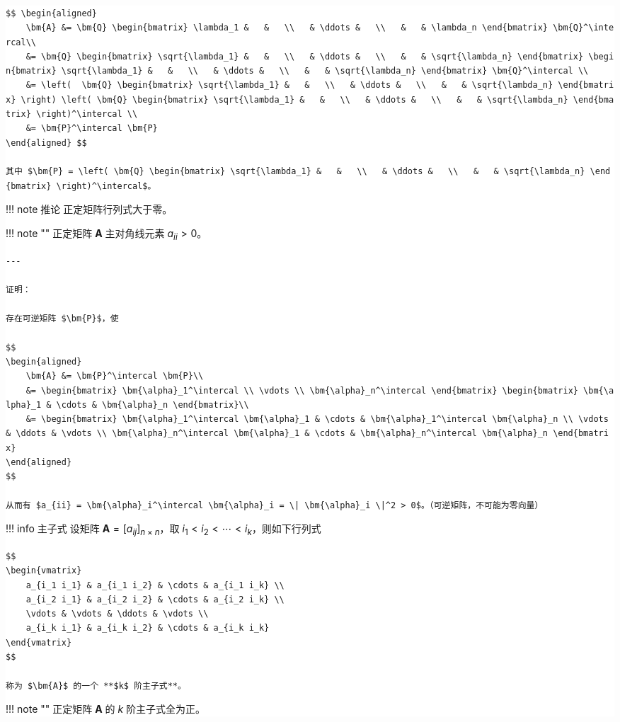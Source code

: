     $$ \begin{aligned}
        \bm{A} &= \bm{Q} \begin{bmatrix} \lambda_1 &   &   \\   & \ddots &   \\   &   & \lambda_n \end{bmatrix} \bm{Q}^\intercal\\
        &= \bm{Q} \begin{bmatrix} \sqrt{\lambda_1} &   &   \\   & \ddots &   \\   &   & \sqrt{\lambda_n} \end{bmatrix} \begin{bmatrix} \sqrt{\lambda_1} &   &   \\   & \ddots &   \\   &   & \sqrt{\lambda_n} \end{bmatrix} \bm{Q}^\intercal \\
        &= \left(  \bm{Q} \begin{bmatrix} \sqrt{\lambda_1} &   &   \\   & \ddots &   \\   &   & \sqrt{\lambda_n} \end{bmatrix} \right) \left( \bm{Q} \begin{bmatrix} \sqrt{\lambda_1} &   &   \\   & \ddots &   \\   &   & \sqrt{\lambda_n} \end{bmatrix} \right)^\intercal \\
        &= \bm{P}^\intercal \bm{P}
    \end{aligned} $$

    其中 $\bm{P} = \left( \bm{Q} \begin{bmatrix} \sqrt{\lambda_1} &   &   \\   & \ddots &   \\   &   & \sqrt{\lambda_n} \end{bmatrix} \right)^\intercal$。


!!! note 推论
    正定矩阵行列式大于零。

!!! note ""
    正定矩阵 $\bm{A}$ 主对角线元素 $a_{ii} > 0$。

    ---

    证明：

    存在可逆矩阵 $\bm{P}$，使

    $$
    \begin{aligned}
        \bm{A} &= \bm{P}^\intercal \bm{P}\\
        &= \begin{bmatrix} \bm{\alpha}_1^\intercal \\ \vdots \\ \bm{\alpha}_n^\intercal \end{bmatrix} \begin{bmatrix} \bm{\alpha}_1 & \cdots & \bm{\alpha}_n \end{bmatrix}\\
        &= \begin{bmatrix} \bm{\alpha}_1^\intercal \bm{\alpha}_1 & \cdots & \bm{\alpha}_1^\intercal \bm{\alpha}_n \\ \vdots & \ddots & \vdots \\ \bm{\alpha}_n^\intercal \bm{\alpha}_1 & \cdots & \bm{\alpha}_n^\intercal \bm{\alpha}_n \end{bmatrix}
    \end{aligned}
    $$

    从而有 $a_{ii} = \bm{\alpha}_i^\intercal \bm{\alpha}_i = \| \bm{\alpha}_i \|^2 > 0$。（可逆矩阵，不可能为零向量）

!!! info 主子式
    设矩阵 $\bm{A} = \left[ a_{ij} \right]_{n \times n}$，取 $i_1 < i_2 < \cdots < i_{k}$，则如下行列式

    $$
    \begin{vmatrix}
        a_{i_1 i_1} & a_{i_1 i_2} & \cdots & a_{i_1 i_k} \\
        a_{i_2 i_1} & a_{i_2 i_2} & \cdots & a_{i_2 i_k} \\
        \vdots & \vdots & \ddots & \vdots \\
        a_{i_k i_1} & a_{i_k i_2} & \cdots & a_{i_k i_k}
    \end{vmatrix}
    $$

    称为 $\bm{A}$ 的一个 **$k$ 阶主子式**。

!!! note ""
    正定矩阵 $\bm{A}$ 的 $k$ 阶主子式全为正。

